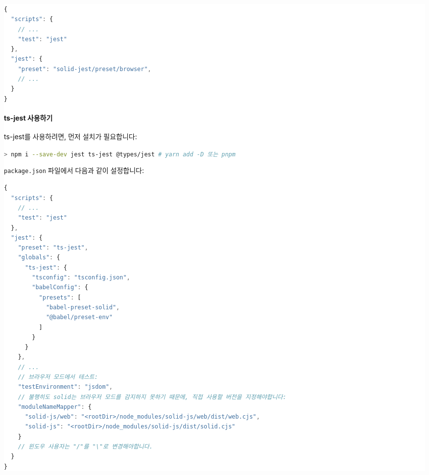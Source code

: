 ```js
{
  "scripts": {
    // ...
    "test": "jest"
  },
  "jest": {
    "preset": "solid-jest/preset/browser",
    // ...
  }
}
```

#### ts-jest 사용하기

ts-jest를 사용하려면, 먼저 설치가 필요합니다:

```sh
> npm i --save-dev jest ts-jest @types/jest # yarn add -D 또는 pnpm
```

`package.json` 파일에서 다음과 같이 설정합니다:

```js
{ 
  "scripts": {
    // ...
    "test": "jest"
  },
  "jest": {
    "preset": "ts-jest",
    "globals": {
      "ts-jest": {
        "tsconfig": "tsconfig.json",
        "babelConfig": {
          "presets": [
            "babel-preset-solid",
            "@babel/preset-env"
          ]
        }
      }
    },
    // ...
    // 브라우저 모드에서 테스트:
    "testEnvironment": "jsdom",
    // 불행히도 solid는 브라우저 모드를 감지하지 못하기 때문에, 직접 사용할 버전을 지정해야합니다:
    "moduleNameMapper": {
      "solid-js/web": "<rootDir>/node_modules/solid-js/web/dist/web.cjs",
      "solid-js": "<rootDir>/node_modules/solid-js/dist/solid.cjs"
    }
    // 윈도우 사용자는 "/"를 "\"로 변경해야합니다.
  }
}
```
